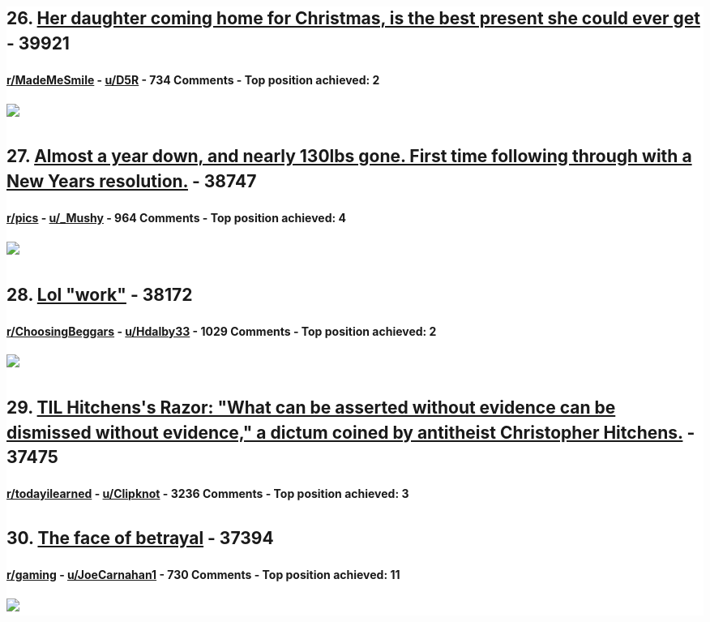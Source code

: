 ## 26. [Her daughter coming home for Christmas, is the best present she could ever get](http://reddit.com/r/MadeMeSmile/comments/7m7usp/her_daughter_coming_home_for_christmas_is_the/) - 39921
#### [r/MadeMeSmile](http://reddit.com/r/MadeMeSmile) - [u/D5R](http://reddit.com/u/D5R) - 734 Comments - Top position achieved: 2

<a href="https://gfycat.com/DelightfulNaiveDeermouse"><img src="https://a.thumbs.redditmedia.com/4Ttnh6b3jqXPM4tRP247xMVdif4wY1VEQrKlFYTS-20.jpg"></img></a>

## 27. [Almost a year down, and nearly 130lbs gone. First time following through with a New Years resolution.](http://reddit.com/r/pics/comments/7m9cc1/almost_a_year_down_and_nearly_130lbs_gone_first/) - 38747
#### [r/pics](http://reddit.com/r/pics) - [u/_Mushy](http://reddit.com/u/_Mushy) - 964 Comments - Top position achieved: 4

<a href="https://i.redd.it/byqlyoj37b601.jpg"><img src="https://b.thumbs.redditmedia.com/JmXxdtq4rlOTh2thT28przSYyK9OH0WJ6x1f3u3mFgc.jpg"></img></a>

## 28. [Lol "work"](http://reddit.com/r/ChoosingBeggars/comments/7m9p47/lol_work/) - 38172
#### [r/ChoosingBeggars](http://reddit.com/r/ChoosingBeggars) - [u/Hdalby33](http://reddit.com/u/Hdalby33) - 1029 Comments - Top position achieved: 2

<a href="https://i.redd.it/4eu2q8sqhb601.jpg"><img src="https://b.thumbs.redditmedia.com/NowknjQSsDXJGjfvOlZrOfRCbg5bxyALML7iF_f9IeY.jpg"></img></a>

## 29. [TIL Hitchens's Razor: "What can be asserted without evidence can be dismissed without evidence," a dictum coined by antitheist Christopher Hitchens.](http://reddit.com/r/todayilearned/comments/7m7hg1/til_hitchenss_razor_what_can_be_asserted_without/) - 37475
#### [r/todayilearned](http://reddit.com/r/todayilearned) - [u/Clipknot](http://reddit.com/u/Clipknot) - 3236 Comments - Top position achieved: 3

## 30. [The face of betrayal](http://reddit.com/r/gaming/comments/7m7tkf/the_face_of_betrayal/) - 37394
#### [r/gaming](http://reddit.com/r/gaming) - [u/JoeCarnahan1](http://reddit.com/u/JoeCarnahan1) - 730 Comments - Top position achieved: 11

<a href="https://gfycat.com/GracefulImaginativeAruanas"><img src="https://a.thumbs.redditmedia.com/akiatgZRHJ8we1XqedNcEklBkLneWiEevMT5AO0H1U8.jpg"></img></a>
